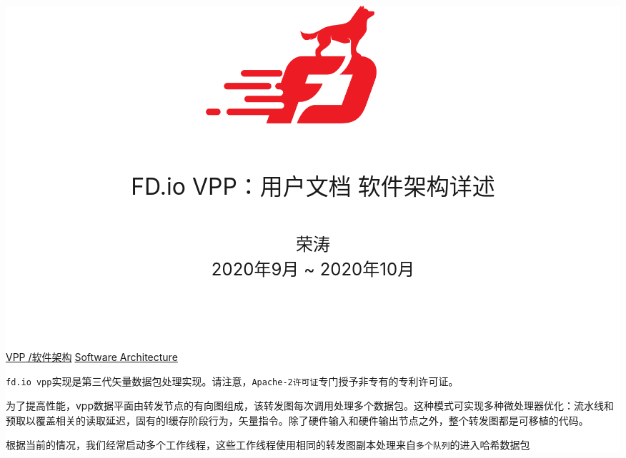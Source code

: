 <div align=center>
	<img src="_v_images/20200904171558212_22234.png" width="300"> 
</div>

<br/>
<br/>
<br/>

<center><font size='6'>FD.io VPP：用户文档 软件架构详述</font></center>
<br/>
<br/>
<center><font size='5'>荣涛</font></center>
<center><font size='5'>2020年9月 ~ 2020年10月</font></center>
<br/>
<br/>
<br/>
<br/>

[VPP /软件架构](https://wiki.fd.io/view/VPP/Software_Architecture)
[Software Architecture](https://fdio-vpp.readthedocs.io/en/latest/gettingstarted/developers/softwarearchitecture.html)



`fd.io vpp`实现是第三代矢量数据包处理实现。请注意，`Apache-2许可证`专门授予非专有的专利许可证。

为了提高性能，vpp数据平面由转发节点的有向图组成，该转发图每次调用处理多个数据包。这种模式可实现多种微处理器优化：流水线和预取以覆盖相关的读取延迟，固有的I缓存阶段行为，矢量指令。除了硬件输入和硬件输出节点之外，整个转发图都是可移植的代码。

根据当前的情况，我们经常启动多个工作线程，这些工作线程使用相同的转发图副本处理来自`多个队列`的进入哈希数据包
